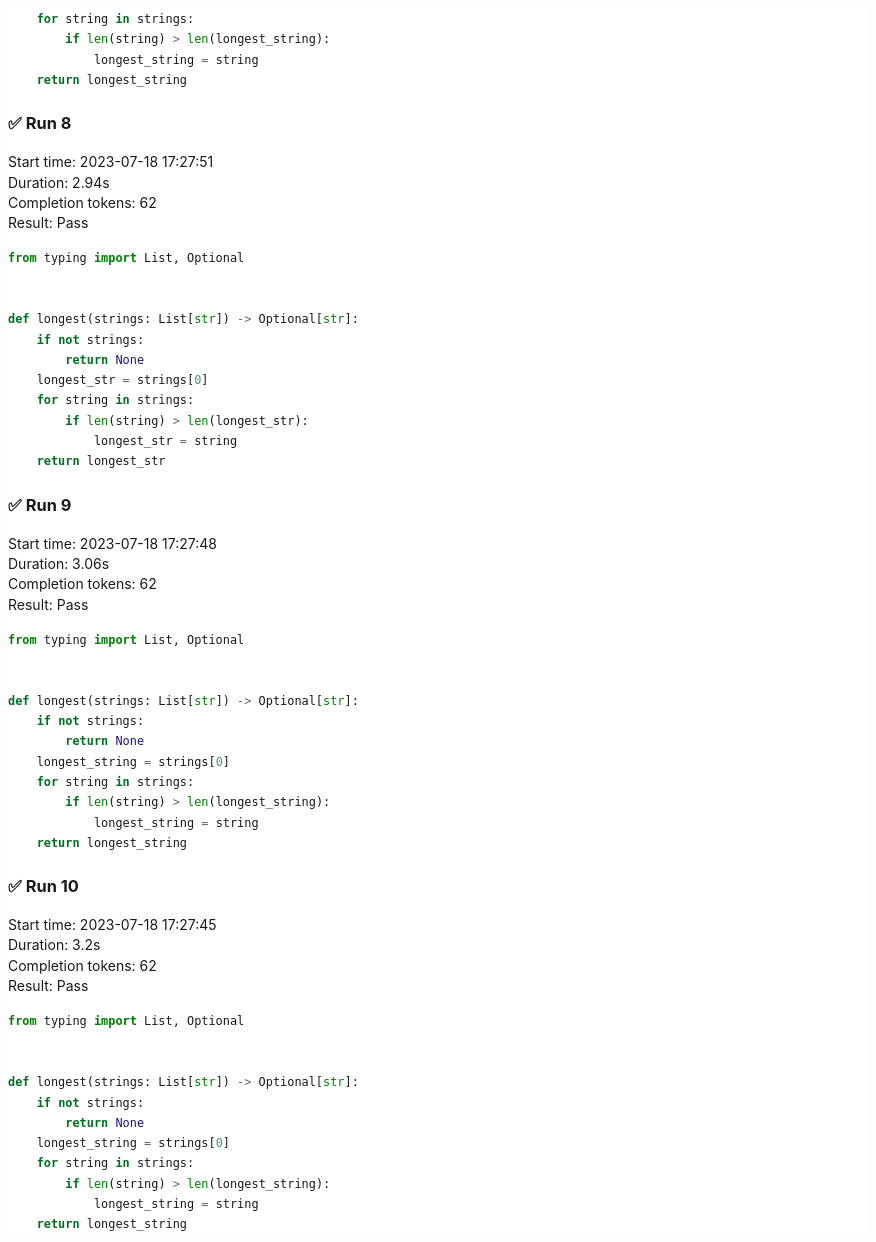 ```python
    for string in strings:
        if len(string) > len(longest_string):
            longest_string = string
    return longest_string
```
### ✅ Run 8
Start time: 2023-07-18 17:27:51<br />
Duration: 2.94s<br />
Completion tokens: 62<br />
Result: Pass
```python
from typing import List, Optional


def longest(strings: List[str]) -> Optional[str]:
    if not strings:
        return None
    longest_str = strings[0]
    for string in strings:
        if len(string) > len(longest_str):
            longest_str = string
    return longest_str
```
### ✅ Run 9
Start time: 2023-07-18 17:27:48<br />
Duration: 3.06s<br />
Completion tokens: 62<br />
Result: Pass
```python
from typing import List, Optional


def longest(strings: List[str]) -> Optional[str]:
    if not strings:
        return None
    longest_string = strings[0]
    for string in strings:
        if len(string) > len(longest_string):
            longest_string = string
    return longest_string
```
### ✅ Run 10
Start time: 2023-07-18 17:27:45<br />
Duration: 3.2s<br />
Completion tokens: 62<br />
Result: Pass
```python
from typing import List, Optional


def longest(strings: List[str]) -> Optional[str]:
    if not strings:
        return None
    longest_string = strings[0]
    for string in strings:
        if len(string) > len(longest_string):
            longest_string = string
    return longest_string
```
